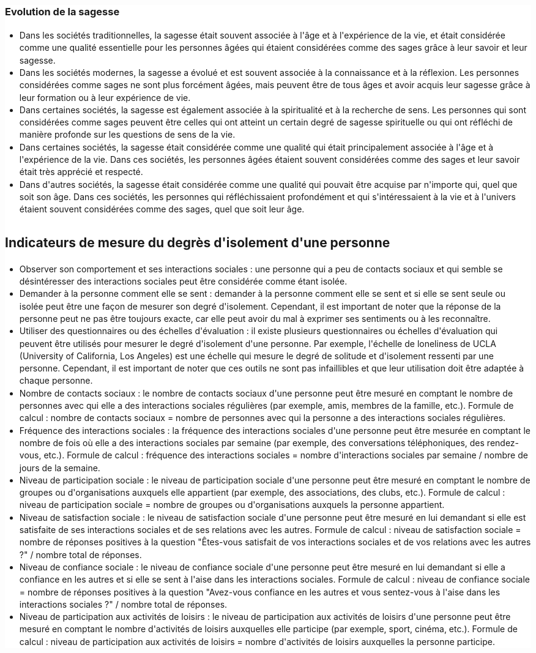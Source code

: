 ### Evolution de la sagesse
* Dans les sociétés traditionnelles, la sagesse était souvent associée à l'âge et à l'expérience de la vie, et était considérée comme une qualité essentielle pour les personnes âgées qui étaient considérées comme des sages grâce à leur savoir et leur sagesse.
* Dans les sociétés modernes, la sagesse a évolué et est souvent associée à la connaissance et à la réflexion. Les personnes considérées comme sages ne sont plus forcément âgées, mais peuvent être de tous âges et avoir acquis leur sagesse grâce à leur formation ou à leur expérience de vie.
* Dans certaines sociétés, la sagesse est également associée à la spiritualité et à la recherche de sens. Les personnes qui sont considérées comme sages peuvent être celles qui ont atteint un certain degré de sagesse spirituelle ou qui ont réfléchi de manière profonde sur les questions de sens de la vie.
* Dans certaines sociétés, la sagesse était considérée comme une qualité qui était principalement associée à l'âge et à l'expérience de la vie. Dans ces sociétés, les personnes âgées étaient souvent considérées comme des sages et leur savoir était très apprécié et respecté.
* Dans d'autres sociétés, la sagesse était considérée comme une qualité qui pouvait être acquise par n'importe qui, quel que soit son âge. Dans ces sociétés, les personnes qui réfléchissaient profondément et qui s'intéressaient à la vie et à l'univers étaient souvent considérées comme des sages, quel que soit leur âge.

## Indicateurs de mesure du degrès d'isolement d'une personne
* Observer son comportement et ses interactions sociales : une personne qui a peu de contacts sociaux et qui semble se désintéresser des interactions sociales peut être considérée comme étant isolée.
* Demander à la personne comment elle se sent : demander à la personne comment elle se sent et si elle se sent seule ou isolée peut être une façon de mesurer son degré d'isolement. Cependant, il est important de noter que la réponse de la personne peut ne pas être toujours exacte, car elle peut avoir du mal à exprimer ses sentiments ou à les reconnaître.
* Utiliser des questionnaires ou des échelles d'évaluation : il existe plusieurs questionnaires ou échelles d'évaluation qui peuvent être utilisés pour mesurer le degré d'isolement d'une personne. Par exemple, l'échelle de loneliness de UCLA (University of California, Los Angeles) est une échelle qui mesure le degré de solitude et d'isolement ressenti par une personne. Cependant, il est important de noter que ces outils ne sont pas infaillibles et que leur utilisation doit être adaptée à chaque personne.
* Nombre de contacts sociaux : le nombre de contacts sociaux d'une personne peut être mesuré en comptant le nombre de personnes avec qui elle a des interactions sociales régulières (par exemple, amis, membres de la famille, etc.). Formule de calcul : nombre de contacts sociaux = nombre de personnes avec qui la personne a des interactions sociales régulières.
* Fréquence des interactions sociales : la fréquence des interactions sociales d'une personne peut être mesurée en comptant le nombre de fois où elle a des interactions sociales par semaine (par exemple, des conversations téléphoniques, des rendez-vous, etc.). Formule de calcul : fréquence des interactions sociales = nombre d'interactions sociales par semaine / nombre de jours de la semaine.
* Niveau de participation sociale : le niveau de participation sociale d'une personne peut être mesuré en comptant le nombre de groupes ou d'organisations auxquels elle appartient (par exemple, des associations, des clubs, etc.). Formule de calcul : niveau de participation sociale = nombre de groupes ou d'organisations auxquels la personne appartient.
* Niveau de satisfaction sociale : le niveau de satisfaction sociale d'une personne peut être mesuré en lui demandant si elle est satisfaite de ses interactions sociales et de ses relations avec les autres. Formule de calcul : niveau de satisfaction sociale = nombre de réponses positives à la question "Êtes-vous satisfait de vos interactions sociales et de vos relations avec les autres ?" / nombre total de réponses.
* Niveau de confiance sociale : le niveau de confiance sociale d'une personne peut être mesuré en lui demandant si elle a confiance en les autres et si elle se sent à l'aise dans les interactions sociales. Formule de calcul : niveau de confiance sociale = nombre de réponses positives à la question "Avez-vous confiance en les autres et vous sentez-vous à l'aise dans les interactions sociales ?" / nombre total de réponses.
* Niveau de participation aux activités de loisirs : le niveau de participation aux activités de loisirs d'une personne peut être mesuré en comptant le nombre d'activités de loisirs auxquelles elle participe (par exemple, sport, cinéma, etc.). Formule de calcul : niveau de participation aux activités de loisirs = nombre d'activités de loisirs auxquelles la personne participe.